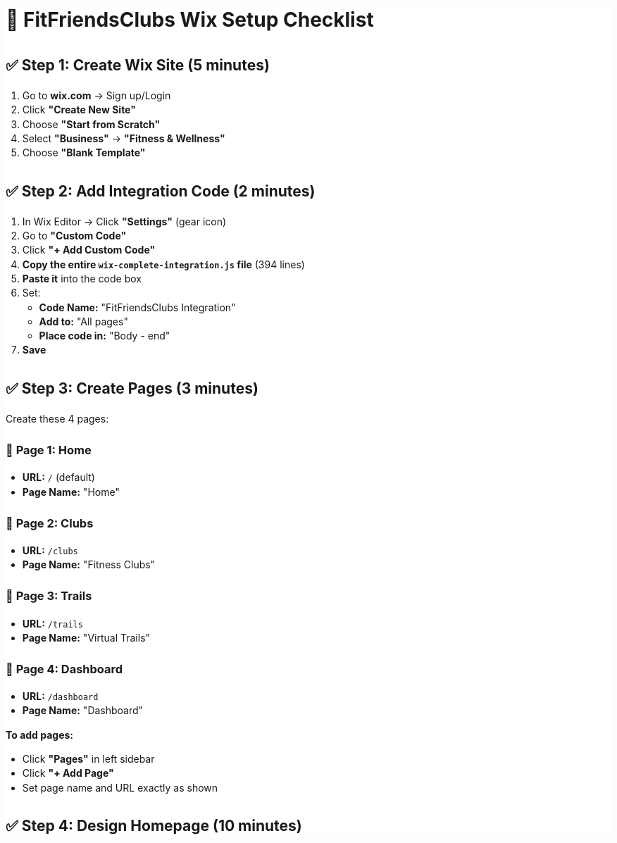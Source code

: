# 🚀 FitFriendsClubs Wix Setup Checklist

## ✅ **Step 1: Create Wix Site (5 minutes)**
1. Go to **wix.com** → Sign up/Login
2. Click **"Create New Site"**
3. Choose **"Start from Scratch"**
4. Select **"Business"** → **"Fitness & Wellness"**
5. Choose **"Blank Template"**

## ✅ **Step 2: Add Integration Code (2 minutes)**
1. In Wix Editor → Click **"Settings"** (gear icon)
2. Go to **"Custom Code"**
3. Click **"+ Add Custom Code"**
4. **Copy the entire `wix-complete-integration.js` file** (394 lines)
5. **Paste it** into the code box
6. Set:
   - **Code Name:** "FitFriendsClubs Integration"
   - **Add to:** "All pages"
   - **Place code in:** "Body - end"
7. **Save**

## ✅ **Step 3: Create Pages (3 minutes)**
Create these 4 pages:

### 📄 **Page 1: Home** 
- **URL:** `/` (default)
- **Page Name:** "Home"

### 📄 **Page 2: Clubs**
- **URL:** `/clubs`
- **Page Name:** "Fitness Clubs"

### 📄 **Page 3: Trails**
- **URL:** `/trails`
- **Page Name:** "Virtual Trails"

### 📄 **Page 4: Dashboard**
- **URL:** `/dashboard`
- **Page Name:** "Dashboard"

**To add pages:**
- Click **"Pages"** in left sidebar
- Click **"+ Add Page"**
- Set page name and URL exactly as shown

## ✅ **Step 4: Design Homepage (10 minutes)**
